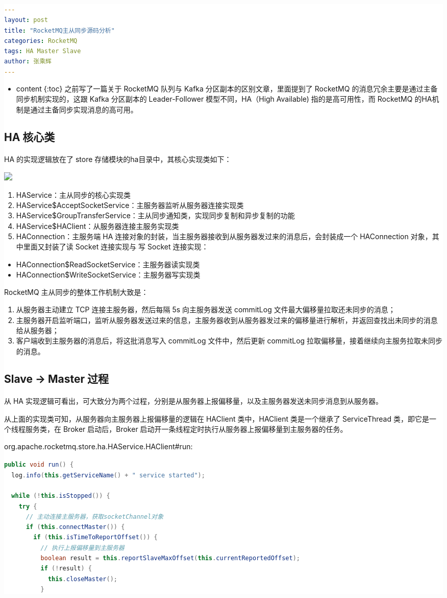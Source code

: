 ```yaml
---
layout: post
title: "RocketMQ主从同步源码分析"
categories: RocketMQ
tags: HA Master Slave 
author: 张乘辉
---
```


* content
{:toc}
之前写了一篇关于 RocketMQ 队列与 Kafka 分区副本的区别文章，里面提到了 RocketMQ 的消息冗余主要是通过主备同步机制实现的，这跟 Kafka 分区副本的 Leader-Follower 模型不同，HA（High Available) 指的是高可用性，而 RocketMQ 的HA机制是通过主备同步实现消息的高可用。









## HA 核心类

HA 的实现逻辑放在了 store 存储模块的ha目录中，其核心实现类如下：

![](https://gitee.com/objcoding/md-picture/raw/master/img/rocketmq_14.png)

1. HAService：主从同步的核心实现类
2. HAService$AcceptSocketService：主服务器监听从服务器连接实现类
3. HAService$GroupTransferService：主从同步通知类，实现同步复制和异步复制的功能
4. HAService$HAClient：从服务器连接主服务实现类
5. HAConnection：主服务端 HA 连接对象的封装，当主服务器接收到从服务器发过来的消息后，会封装成一个 HAConnection 对象，其中里面又封装了读 Socket 连接实现与 写 Socket 连接实现：

- HAConnection$ReadSocketService：主服务器读实现类
- HAConnection$WriteSocketService：主服务器写实现类



RocketMQ 主从同步的整体工作机制大致是：

1. 从服务器主动建立 TCP 连接主服务器，然后每隔 5s 向主服务器发送 commitLog 文件最大偏移量拉取还未同步的消息；
2. 主服务器开启监听端口，监听从服务器发送过来的信息，主服务器收到从服务器发过来的偏移量进行解析，并返回查找出未同步的消息给从服务器；
3. 客户端收到主服务器的消息后，将这批消息写入 commitLog 文件中，然后更新 commitLog 拉取偏移量，接着继续向主服务拉取未同步的消息。



## Slave -> Master 过程

从 HA 实现逻辑可看出，可大致分为两个过程，分别是从服务器上报偏移量，以及主服务器发送未同步消息到从服务器。

从上面的实现类可知，从服务器向主服务器上报偏移量的逻辑在 HAClient 类中，HAClient 类是一个继承了 ServiceThread 类，即它是一个线程服务类，在 Broker 启动后，Broker 启动开一条线程定时执行从服务器上报偏移量到主服务器的任务。

org.apache.rocketmq.store.ha.HAService.HAClient#run:

```java
public void run() {
  log.info(this.getServiceName() + " service started");

  while (!this.isStopped()) {
    try {
      // 主动连接主服务器，获取socketChannel对象
      if (this.connectMaster()) {
        if (this.isTimeToReportOffset()) {
          // 执行上报偏移量到主服务器
          boolean result = this.reportSlaveMaxOffset(this.currentReportedOffset);
          if (!result) {
            this.closeMaster();
          }
```